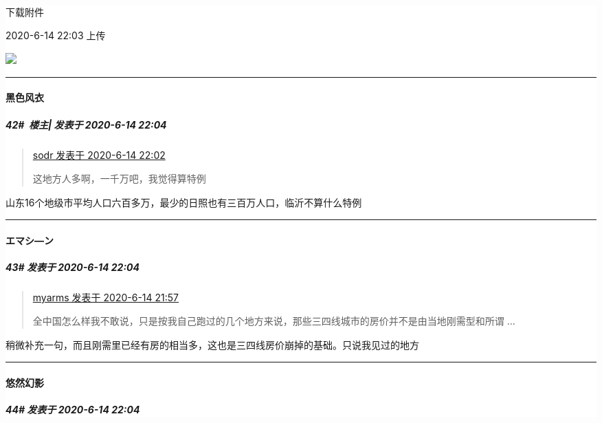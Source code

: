


下载附件


2020-6-14 22:03 上传









<img src="https://img.saraba1st.com/forum/202006/14/220336s3u3qotmu667xsqb.jpg" referrerpolicy="no-referrer">












-----

####  黑色风衣  
##### 42#         楼主| 发表于 2020-6-14 22:04



<blockquote><a href="httphttps://bbs.saraba1st.com/2b/forum.php?mod=redirect&amp;goto=findpost&amp;pid=47805730&amp;ptid=1941706" target="_blank">sodr 发表于 2020-6-14 22:02</a>

这地方人多啊，一千万吧，我觉得算特例</blockquote>
山东16个地级市平均人口六百多万，最少的日照也有三百万人口，临沂不算什么特例







-----

####  エマシ—ン  
##### 43#       发表于 2020-6-14 22:04



<blockquote><a href="httphttps://bbs.saraba1st.com/2b/forum.php?mod=redirect&amp;goto=findpost&amp;pid=47805656&amp;ptid=1941706" target="_blank">myarms 发表于 2020-6-14 21:57</a>

全中国怎么样我不敢说，只是按我自己跑过的几个地方来说，那些三四线城市的房价并不是由当地刚需型和所谓 ...</blockquote>
稍微补充一句，而且刚需里已经有房的相当多，这也是三四线房价崩掉的基础。只说我见过的地方







-----

####  悠然幻影  
##### 44#       发表于 2020-6-14 22:04

